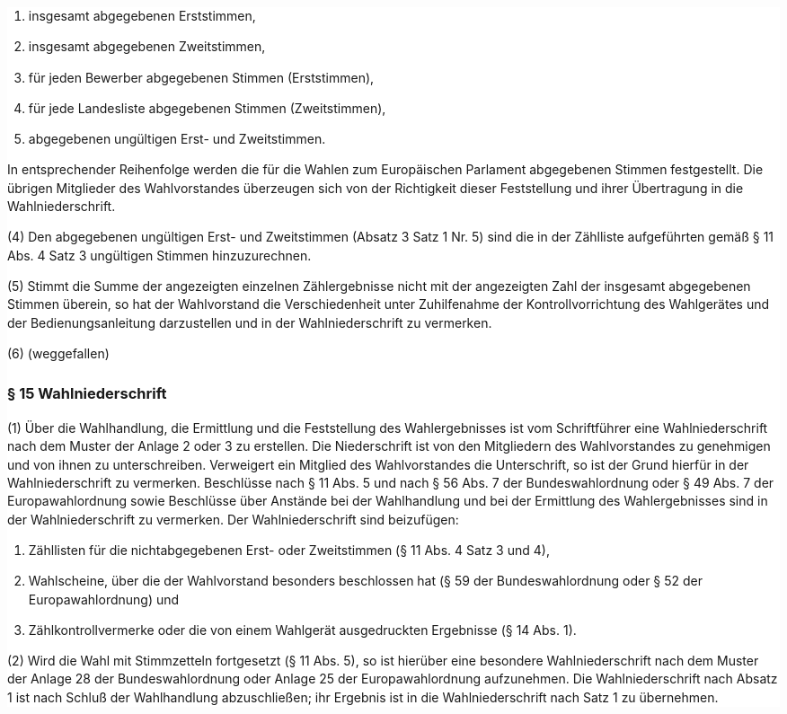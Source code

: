 1.  insgesamt abgegebenen Erststimmen,


2.  insgesamt abgegebenen Zweitstimmen,


3.  für jeden Bewerber abgegebenen Stimmen (Erststimmen),


4.  für jede Landesliste abgegebenen Stimmen (Zweitstimmen),


5.  abgegebenen ungültigen Erst- und Zweitstimmen.



In entsprechender Reihenfolge werden die für die Wahlen zum
Europäischen Parlament abgegebenen Stimmen festgestellt. Die übrigen
Mitglieder des Wahlvorstandes überzeugen sich von der Richtigkeit
dieser Feststellung und ihrer Übertragung in die Wahlniederschrift.

(4) Den abgegebenen ungültigen Erst- und Zweitstimmen (Absatz 3 Satz 1
Nr. 5) sind die in der Zählliste aufgeführten gemäß § 11 Abs. 4 Satz 3
ungültigen Stimmen hinzuzurechnen.

(5) Stimmt die Summe der angezeigten einzelnen Zählergebnisse nicht
mit der angezeigten Zahl der insgesamt abgegebenen Stimmen überein, so
hat der Wahlvorstand die Verschiedenheit unter Zuhilfenahme der
Kontrollvorrichtung des Wahlgerätes und der Bedienungsanleitung
darzustellen und in der Wahlniederschrift zu vermerken.

(6) (weggefallen)

### § 15 Wahlniederschrift

(1) Über die Wahlhandlung, die Ermittlung und die Feststellung des
Wahlergebnisses ist vom Schriftführer eine Wahlniederschrift nach dem
Muster der Anlage 2 oder 3 zu erstellen. Die Niederschrift ist von den
Mitgliedern des Wahlvorstandes zu genehmigen und von ihnen zu
unterschreiben. Verweigert ein Mitglied des Wahlvorstandes die
Unterschrift, so ist der Grund hierfür in der Wahlniederschrift zu
vermerken. Beschlüsse nach § 11 Abs. 5 und nach § 56 Abs. 7 der
Bundeswahlordnung oder § 49 Abs. 7 der Europawahlordnung sowie
Beschlüsse über Anstände bei der Wahlhandlung und bei der Ermittlung
des Wahlergebnisses sind in der Wahlniederschrift zu vermerken. Der
Wahlniederschrift sind beizufügen:

1.  Zähllisten für die nichtabgegebenen Erst- oder Zweitstimmen (§ 11 Abs.
    4 Satz 3 und 4),


2.  Wahlscheine, über die der Wahlvorstand besonders beschlossen hat (§ 59
    der Bundeswahlordnung oder § 52 der Europawahlordnung) und


3.  Zählkontrollvermerke oder die von einem Wahlgerät ausgedruckten
    Ergebnisse (§ 14 Abs. 1).




(2) Wird die Wahl mit Stimmzetteln fortgesetzt (§ 11 Abs. 5), so ist
hierüber eine besondere Wahlniederschrift nach dem Muster der Anlage
28 der Bundeswahlordnung oder Anlage 25 der Europawahlordnung
aufzunehmen. Die Wahlniederschrift nach Absatz 1 ist nach Schluß der
Wahlhandlung abzuschließen; ihr Ergebnis ist in die Wahlniederschrift
nach Satz 1 zu übernehmen.
